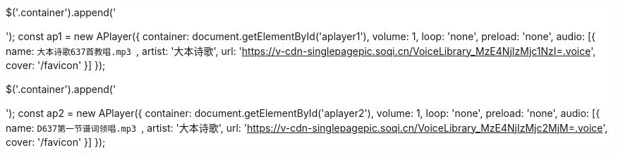 $('.container').append('<div id=aplayer1></div>');
    const ap1 = new APlayer({
        container: document.getElementById('aplayer1'),
        volume: 1,
        loop: 'none',
        preload: 'none',
        audio: [{
            name: `大本诗歌637首教唱.mp3
`,
            artist: '大本诗歌',
            url: 'https://v-cdn-singlepagepic.soqi.cn/VoiceLibrary_MzE4NjIzMjc1NzI=.voice',
            cover: '/favicon'
        }]
    });
    
$('.container').append('<div id=aplayer2></div>');
    const ap2 = new APlayer({
        container: document.getElementById('aplayer2'),
        volume: 1,
        loop: 'none',
        preload: 'none',
        audio: [{
            name: `D637第一节谱词领唱.mp3
`,
            artist: '大本诗歌',
            url: 'https://v-cdn-singlepagepic.soqi.cn/VoiceLibrary_MzE4NjIzMjc2MjM=.voice',
            cover: '/favicon'
        }]
    });
    
</script>
